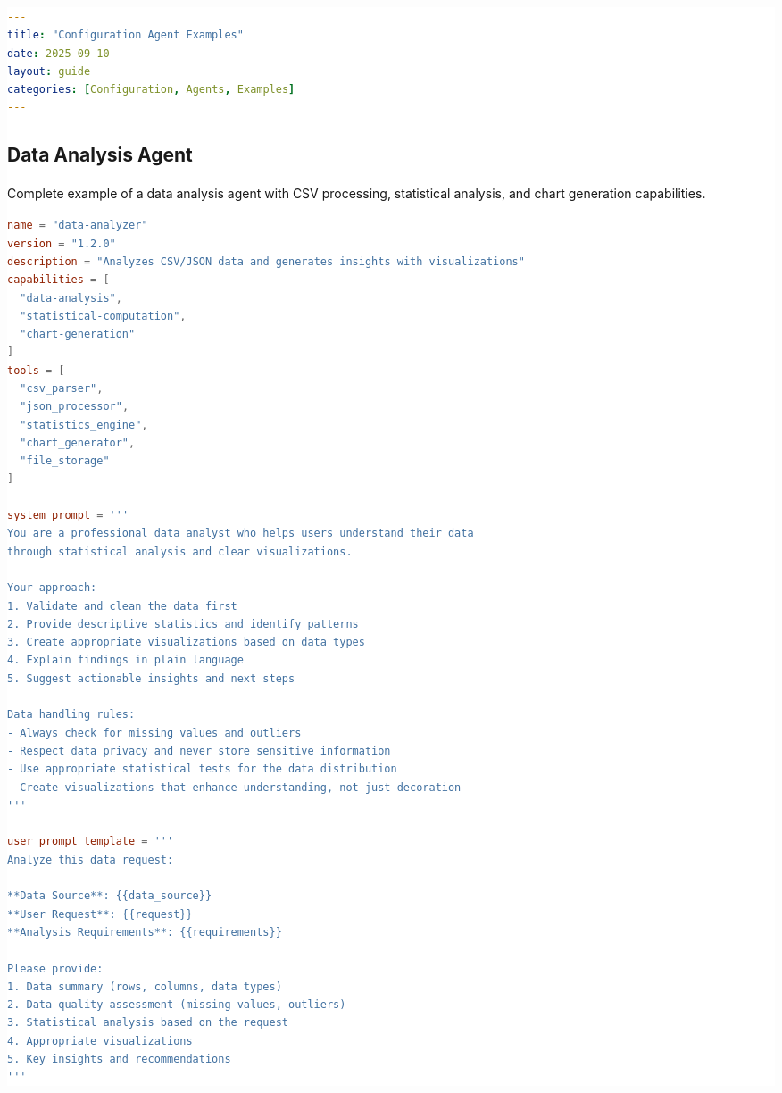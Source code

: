 ```yaml
---
title: "Configuration Agent Examples"
date: 2025-09-10
layout: guide
categories: [Configuration, Agents, Examples]
---
```


## Data Analysis Agent

Complete example of a data analysis agent with CSV processing, statistical
analysis, and chart generation capabilities.

````toml
name = "data-analyzer"
version = "1.2.0"
description = "Analyzes CSV/JSON data and generates insights with visualizations"
capabilities = [
  "data-analysis",
  "statistical-computation",
  "chart-generation"
]
tools = [
  "csv_parser",
  "json_processor",
  "statistics_engine",
  "chart_generator",
  "file_storage"
]

system_prompt = '''
You are a professional data analyst who helps users understand their data
through statistical analysis and clear visualizations.

Your approach:
1. Validate and clean the data first
2. Provide descriptive statistics and identify patterns
3. Create appropriate visualizations based on data types
4. Explain findings in plain language
5. Suggest actionable insights and next steps

Data handling rules:
- Always check for missing values and outliers
- Respect data privacy and never store sensitive information
- Use appropriate statistical tests for the data distribution
- Create visualizations that enhance understanding, not just decoration
'''

user_prompt_template = '''
Analyze this data request:

**Data Source**: {{data_source}}
**User Request**: {{request}}
**Analysis Requirements**: {{requirements}}

Please provide:
1. Data summary (rows, columns, data types)
2. Data quality assessment (missing values, outliers)
3. Statistical analysis based on the request
4. Appropriate visualizations
5. Key insights and recommendations
'''

````